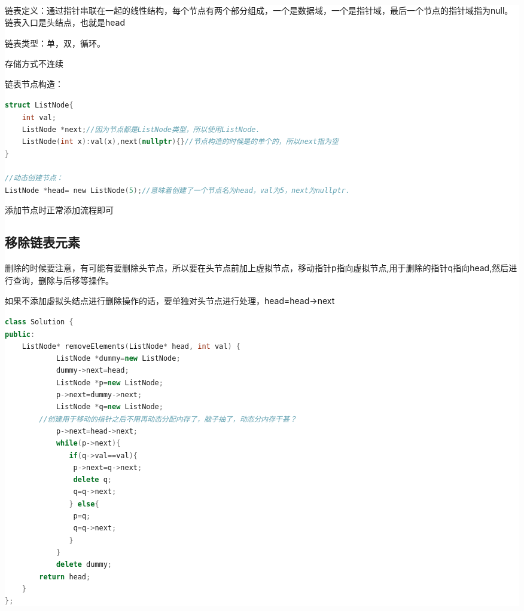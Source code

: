 链表定义：通过指针串联在一起的线性结构，每个节点有两个部分组成，一个是数据域，一个是指针域，最后一个节点的指针域指为null。链表入口是头结点，也就是head

链表类型：单，双，循环。

存储方式不连续

链表节点构造：

```C
struct ListNode{
	int val;
    ListNode *next;//因为节点都是ListNode类型，所以使用ListNode.
    ListNode(int x):val(x),next(nullptr){}//节点构造的时候是的单个的，所以next指为空
}

//动态创建节点：
ListNode *head= new ListNode(5);//意味着创建了一个节点名为head，val为5，next为nullptr.
```

添加节点时正常添加流程即可

## 移除链表元素

删除的时候要注意，有可能有要删除头节点，所以要在头节点前加上虚拟节点，移动指针p指向虚拟节点,用于删除的指针q指向head,然后进行查询，删除与后移等操作。

如果不添加虚拟头结点进行删除操作的话，要单独对头节点进行处理，head=head->next





```c++
class Solution {
public:
    ListNode* removeElements(ListNode* head, int val) {
            ListNode *dummy=new ListNode;
            dummy->next=head;
            ListNode *p=new ListNode;
            p->next=dummy->next;
            ListNode *q=new ListNode;
        //创建用于移动的指针之后不用再动态分配内存了，脑子抽了，动态分内存干甚？
            p->next=head->next;
            while(p->next){
               if(q->val==val){
                p->next=q->next;
                delete q;
                q=q->next;
               } else{
                p=q;
                q=q->next;
               }
            }
            delete dummy;
        return head;
    }   
};
```
